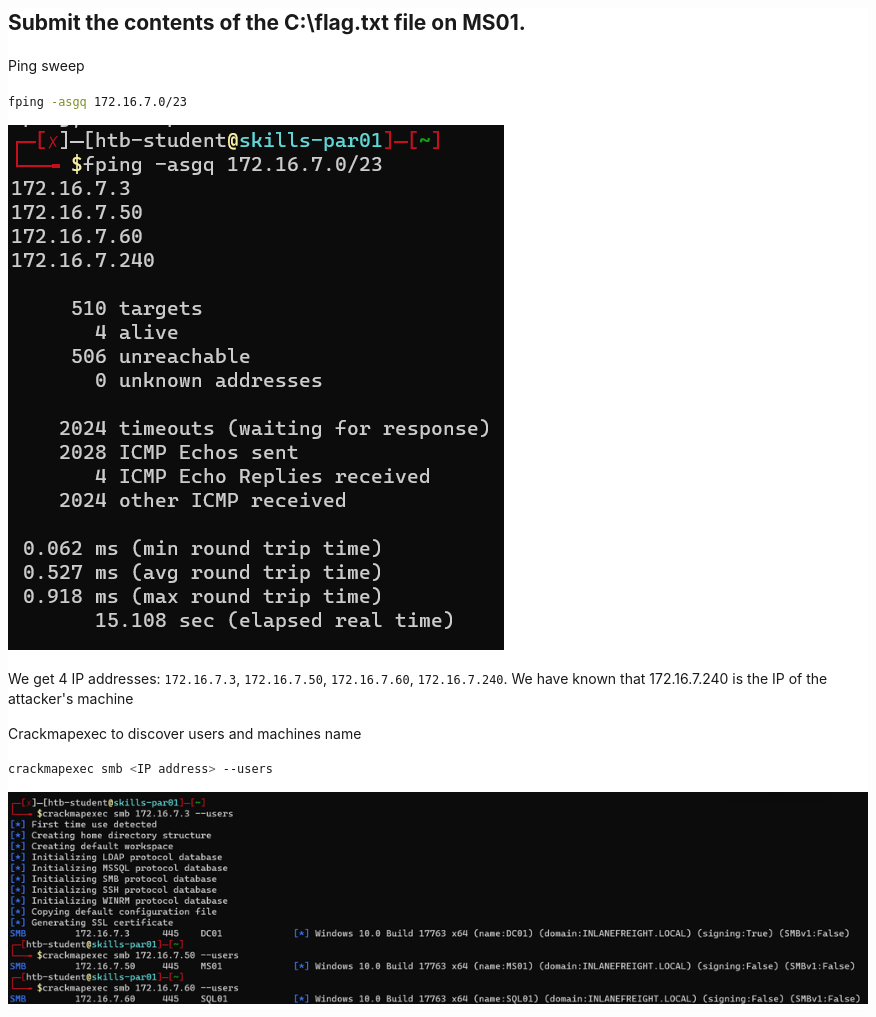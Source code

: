 ## **Submit the contents of the C:\flag.txt file on MS01.**

Ping sweep

```zsh
fping -asgq 172.16.7.0/23
```

![](../imgs/Lab/Lab28/5.png)

We get 4 IP addresses: `172.16.7.3`, `172.16.7.50`, `172.16.7.60`, `172.16.7.240`. We have known that 172.16.7.240 is the IP of the attacker's machine

Crackmapexec to discover users and machines name

```zsh
crackmapexec smb <IP address> --users
```

![](../imgs/Lab/Lab28/6.png)
